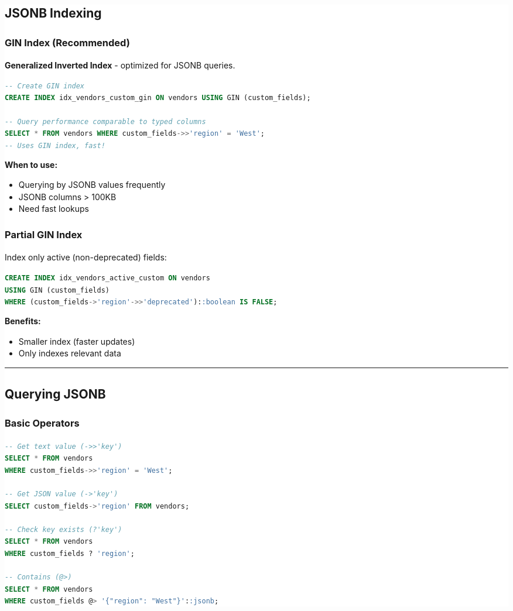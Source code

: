 ## JSONB Indexing

### GIN Index (Recommended)

**Generalized Inverted Index** - optimized for JSONB queries.

```sql
-- Create GIN index
CREATE INDEX idx_vendors_custom_gin ON vendors USING GIN (custom_fields);

-- Query performance comparable to typed columns
SELECT * FROM vendors WHERE custom_fields->>'region' = 'West';
-- Uses GIN index, fast!
```

**When to use:**
- Querying by JSONB values frequently
- JSONB columns > 100KB
- Need fast lookups

### Partial GIN Index

Index only active (non-deprecated) fields:

```sql
CREATE INDEX idx_vendors_active_custom ON vendors
USING GIN (custom_fields)
WHERE (custom_fields->'region'->>'deprecated')::boolean IS FALSE;
```

**Benefits:**
- Smaller index (faster updates)
- Only indexes relevant data

---

## Querying JSONB

### Basic Operators

```sql
-- Get text value (->>'key')
SELECT * FROM vendors
WHERE custom_fields->>'region' = 'West';

-- Get JSON value (->'key')
SELECT custom_fields->'region' FROM vendors;

-- Check key exists (?'key')
SELECT * FROM vendors
WHERE custom_fields ? 'region';

-- Contains (@>)
SELECT * FROM vendors
WHERE custom_fields @> '{"region": "West"}'::jsonb;
```
